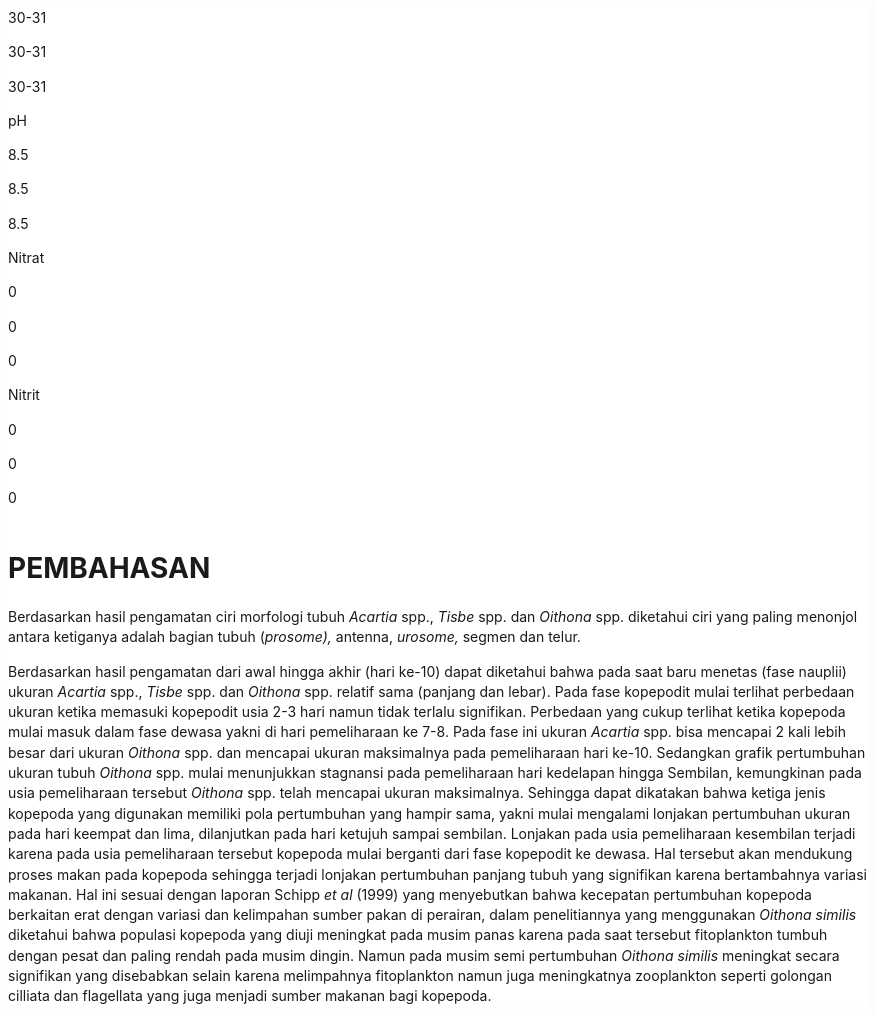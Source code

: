 <p><span class="font5">30-31</span></p></td><td style="vertical-align:middle;">
<p><span class="font5">30-31</span></p></td><td style="vertical-align:middle;">
<p><span class="font5">30-31</span></p></td></tr>
<tr><td style="vertical-align:middle;">
<p><span class="font5">pH</span></p></td><td style="vertical-align:middle;">
<p><span class="font5">8.5</span></p></td><td style="vertical-align:middle;">
<p><span class="font5">8.5</span></p></td><td style="vertical-align:middle;">
<p><span class="font5">8.5</span></p></td></tr>
<tr><td style="vertical-align:middle;">
<p><span class="font5">Nitrat</span></p></td><td style="vertical-align:middle;">
<p><span class="font5">0</span></p></td><td style="vertical-align:middle;">
<p><span class="font5">0</span></p></td><td style="vertical-align:middle;">
<p><span class="font5">0</span></p></td></tr>
<tr><td style="vertical-align:middle;">
<p><span class="font5">Nitrit</span></p></td><td style="vertical-align:middle;">
<p><span class="font5">0</span></p></td><td style="vertical-align:middle;">
<p><span class="font5">0</span></p></td><td style="vertical-align:middle;">
<p><span class="font5">0</span></p></td></tr>
</table>
<h1><a name="bookmark24"></a><span class="font5" style="font-weight:bold;"><a name="bookmark25"></a>PEMBAHASAN</span></h1>
<p><span class="font5">Berdasarkan hasil pengamatan ciri morfologi tubuh </span><span class="font5" style="font-style:italic;">Acartia</span><span class="font5"> spp., </span><span class="font5" style="font-style:italic;">Tisbe</span><span class="font5"> spp. dan </span><span class="font5" style="font-style:italic;">Oithona </span><span class="font5">spp. diketahui ciri yang paling menonjol antara ketiganya adalah bagian tubuh (</span><span class="font5" style="font-style:italic;">prosome), </span><span class="font5">antenna, </span><span class="font5" style="font-style:italic;">urosome,</span><span class="font5"> segmen dan telur.</span></p>
<p><span class="font5">Berdasarkan hasil pengamatan dari awal hingga akhir (hari ke-10) dapat diketahui bahwa pada saat baru menetas (fase nauplii) ukuran </span><span class="font5" style="font-style:italic;">Acartia</span><span class="font5"> spp., </span><span class="font5" style="font-style:italic;">Tisbe</span><span class="font5"> spp. dan </span><span class="font5" style="font-style:italic;">Oithona</span><span class="font5"> spp. relatif sama (panjang dan lebar). Pada fase kopepodit mulai terlihat perbedaan ukuran ketika memasuki kopepodit usia 2-3 hari namun tidak terlalu signifikan. Perbedaan yang cukup terlihat ketika kopepoda mulai masuk dalam fase dewasa yakni di hari pemeliharaan ke 7-8. Pada fase ini ukuran </span><span class="font5" style="font-style:italic;">Acartia</span><span class="font5"> spp. bisa mencapai 2 kali lebih besar dari ukuran </span><span class="font5" style="font-style:italic;">Oithona</span><span class="font5"> spp. dan mencapai ukuran maksimalnya pada pemeliharaan hari ke-10. Sedangkan grafik pertumbuhan ukuran tubuh </span><span class="font5" style="font-style:italic;">Oithona</span><span class="font5"> spp. mulai menunjukkan stagnansi pada pemeliharaan hari kedelapan hingga Sembilan, kemungkinan pada usia pemeliharaan tersebut </span><span class="font5" style="font-style:italic;">Oithona</span><span class="font5"> spp. telah mencapai ukuran maksimalnya. Sehingga dapat dikatakan bahwa ketiga jenis kopepoda yang digunakan memiliki pola pertumbuhan yang hampir sama, yakni mulai mengalami lonjakan pertumbuhan ukuran pada hari keempat dan lima, dilanjutkan pada hari ketujuh sampai sembilan. Lonjakan pada usia pemeliharaan kesembilan terjadi karena pada usia pemeliharaan tersebut kopepoda mulai berganti dari fase kopepodit ke dewasa. Hal tersebut akan mendukung proses makan pada kopepoda sehingga terjadi lonjakan pertumbuhan panjang tubuh yang signifikan karena bertambahnya variasi makanan. Hal ini sesuai dengan laporan Schipp </span><span class="font5" style="font-style:italic;">et al </span><span class="font5">(1999) yang menyebutkan bahwa kecepatan pertumbuhan kopepoda berkaitan erat dengan variasi dan kelimpahan sumber pakan di perairan, dalam penelitiannya yang menggunakan </span><span class="font5" style="font-style:italic;">Oithona similis</span><span class="font5"> diketahui bahwa populasi kopepoda yang diuji meningkat pada musim panas karena pada saat tersebut fitoplankton tumbuh dengan pesat dan paling rendah pada musim dingin. Namun pada musim semi pertumbuhan </span><span class="font5" style="font-style:italic;">Oithona similis</span><span class="font5"> meningkat secara signifikan yang disebabkan selain karena melimpahnya fitoplankton namun juga meningkatnya zooplankton seperti golongan cilliata dan flagellata yang juga menjadi sumber makanan bagi kopepoda.</span></p>